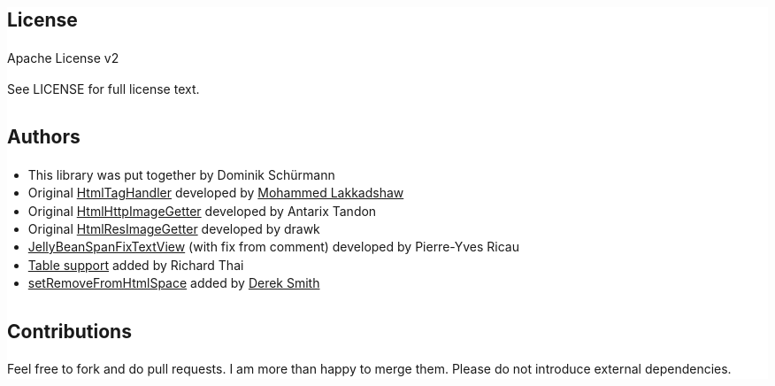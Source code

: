 ## License
Apache License v2

See LICENSE for full license text.

## Authors
- This library was put together by Dominik Schürmann
- Original [HtmlTagHandler](https://gist.github.com/mlakkadshaw/5983704) developed by [Mohammed Lakkadshaw](http://blog.mohammedlakkadshaw.com/)
- Original [HtmlHttpImageGetter](https://gist.github.com/Antarix/4167655) developed by Antarix Tandon
- Original [HtmlResImageGetter](http://stackoverflow.com/a/22298833) developed by drawk
- [JellyBeanSpanFixTextView](https://gist.github.com/pyricau/3424004) (with fix from comment) developed by Pierre-Yves Ricau
- [Table support](https://github.com/SufficientlySecure/html-textview/pull/33) added by Richard Thai
- [setRemoveFromHtmlSpace](https://github.com/SufficientlySecure/html-textview/pull/37) added by [Derek Smith](https://github.com/derekcsm)

## Contributions

Feel free to fork and do pull requests. I am more than happy to merge them.
Please do not introduce external dependencies.
